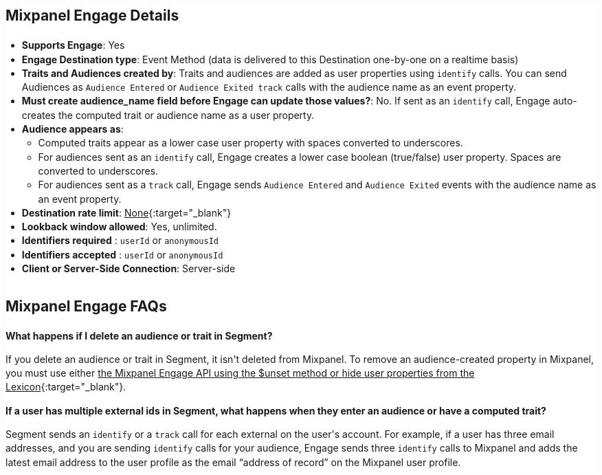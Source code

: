 
## Mixpanel Engage Details

- **Supports Engage**: Yes
- **Engage Destination type**: Event Method (data is delivered to this Destination one-by-one on a realtime basis)
- **Traits and Audiences created by**: Traits and audiences are added as user properties using `identify` calls. You can send Audiences as `Audience Entered` or `Audience Exited track` calls with the audience name as an event property.
- **Must create audience_name field before Engage can update those values?**: No. If sent as an `identify` call, Engage auto-creates the computed trait or audience name as a user property.
- **Audience appears as**:
    - Computed traits appear as a lower case user property with spaces converted to underscores.
    - For audiences sent as an `identify` call, Engage creates a lower case boolean (true/false) user property. Spaces are converted to underscores.
    - For audiences sent as a `track` call, Engage sends `Audience Entered` and `Audience Exited` events with the audience name as an event property.
- **Destination rate limit**: [None](https://help.mixpanel.com/hc/en-us/articles/115004602563-Rate-Limits-for-API-Endpoints#track-and-engage-endpoints){:target="_blank"}
- **Lookback window allowed**: Yes, unlimited.
- **Identifiers required** : `userId` or `anonymousId`
- **Identifiers accepted** : `userId` or `anonymousId`
- **Client or Server-Side Connection**: Server-side


## Mixpanel Engage FAQs

**What happens if I delete an audience or trait in Segment?**

If you delete an audience or trait in Segment, it isn't deleted from Mixpanel. To remove an audience-created property in Mixpanel, you must use either [the Mixpanel Engage API using the $unset method or hide user properties from the Lexicon](https://help.mixpanel.com/hc/en-us/articles/115004567926-Hide-or-Delete-Events-Properties-Users){:target="_blank"}.

**If a user has multiple external ids in Segment, what happens when they enter an audience or have a computed trait?**

Segment sends an `identify` or a  `track` call for each external on the user's account. For example, if a user has three email addresses, and you are sending `identify` calls for your audience, Engage sends three `identify` calls to Mixpanel and adds the latest email address to the user profile as the email “address of record” on the Mixpanel user profile.


